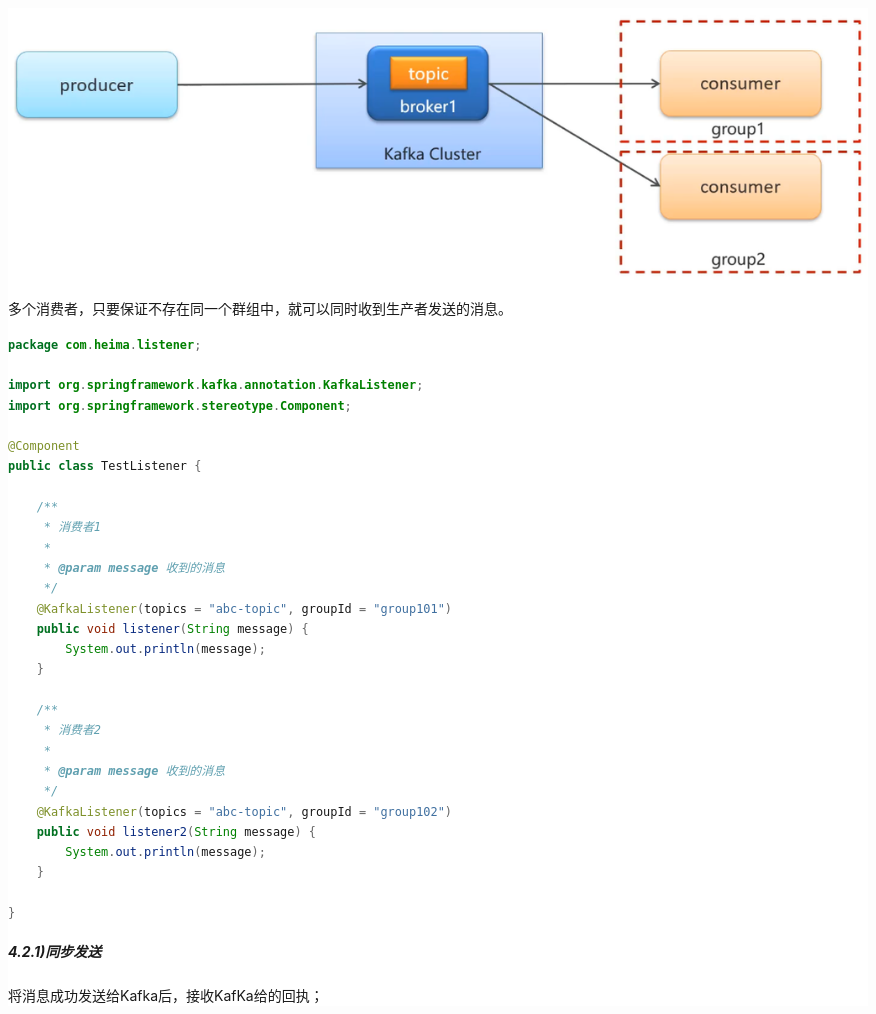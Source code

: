 ![image-20220716152416581](assets\image-20220716152416581.png)

多个消费者，只要保证不存在同一个群组中，就可以同时收到生产者发送的消息。

```java
package com.heima.listener;

import org.springframework.kafka.annotation.KafkaListener;
import org.springframework.stereotype.Component;

@Component
public class TestListener {

    /**
     * 消费者1
     *
     * @param message 收到的消息
     */
    @KafkaListener(topics = "abc-topic", groupId = "group101")
    public void listener(String message) {
        System.out.println(message);
    }

    /**
     * 消费者2
     *
     * @param message 收到的消息
     */
    @KafkaListener(topics = "abc-topic", groupId = "group102")
    public void listener2(String message) {
        System.out.println(message);
    }

}
```

##### 4.2.1)同步发送

将消息成功发送给Kafka后，接收KafKa给的回执；

